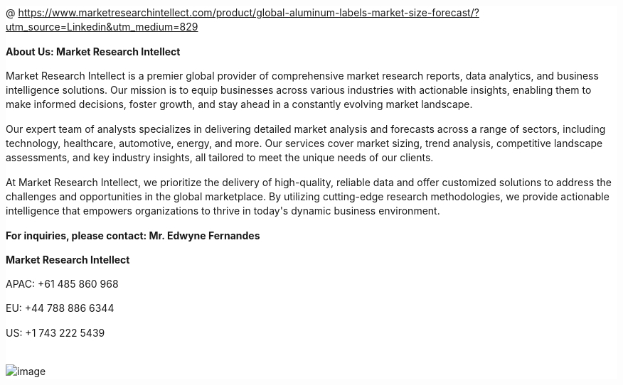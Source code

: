 @</strong>&nbsp;<a href="https://www.marketresearchintellect.com/product/global-aluminum-labels-market-size-forecast/?utm_source=Linkedin&utm_medium=829">https://www.marketresearchintellect.com/product/global-aluminum-labels-market-size-forecast/?utm_source=Linkedin&utm_medium=829</a></span></p><p><strong>About Us: Market Research Intellect</strong></p><p>Market Research Intellect is a premier global provider of comprehensive market research reports, data analytics, and business intelligence solutions. Our mission is to equip businesses across various industries with actionable insights, enabling them to make informed decisions, foster growth, and stay ahead in a constantly evolving market landscape.</p><p>Our expert team of analysts specializes in delivering detailed market analysis and forecasts across a range of sectors, including technology, healthcare, automotive, energy, and more. Our services cover market sizing, trend analysis, competitive landscape assessments, and key industry insights, all tailored to meet the unique needs of our clients.</p><p>At Market Research Intellect, we prioritize the delivery of high-quality, reliable data and offer customized solutions to address the challenges and opportunities in the global marketplace. By utilizing cutting-edge research methodologies, we provide actionable intelligence that empowers organizations to thrive in today's dynamic business environment.</p><p><strong>For inquiries, please contact: Mr. Edwyne Fernandes</strong></p><p><strong>Market Research Intellect</strong></p><p>APAC: +61 485 860 968</p><p>EU: +44 788 886 6344</p><p>US: +1 743 222 5439</p></div><div class="article-main__content" data-test-id="publishing-text-block">&nbsp;</div>
![image](https://github.com/user-attachments/assets/32a8ddba-1427-401a-a806-f39d94635409)
